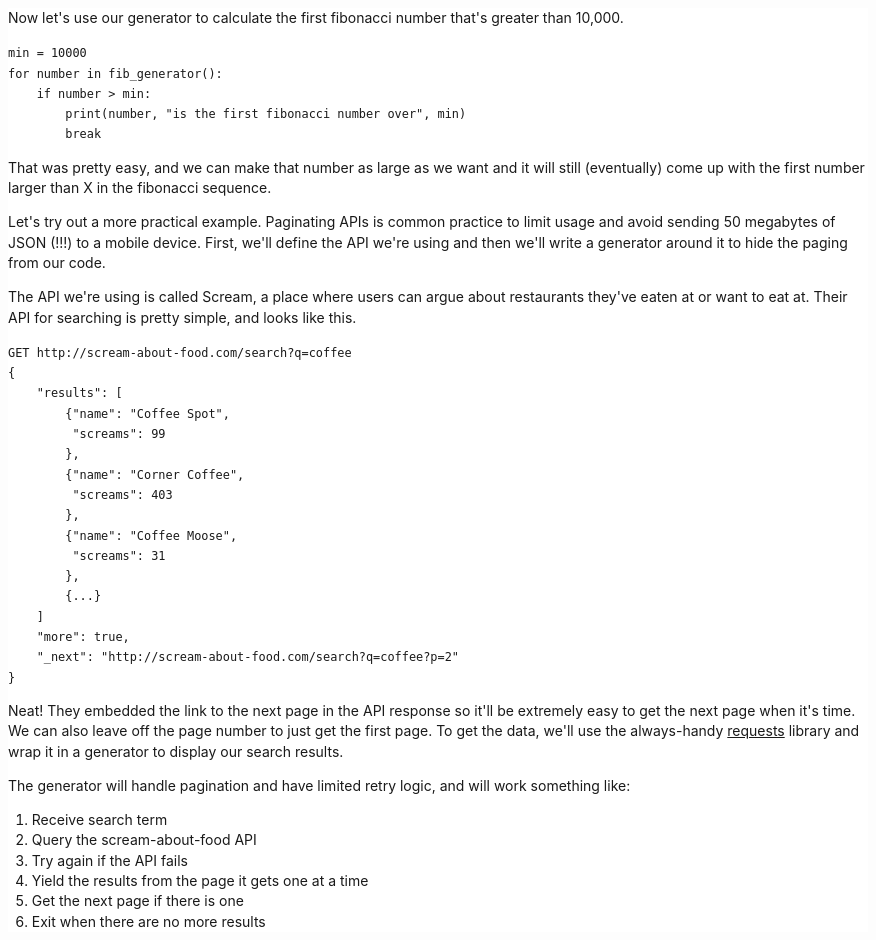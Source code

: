 Now let's use our generator to calculate the first fibonacci number that's
greater than 10,000.



    min = 10000
    for number in fib_generator():
        if number > min:
            print(number, "is the first fibonacci number over", min)
            break

That was pretty easy, and we can make that number as large as we want and it
will still (eventually) come up with the first number larger than X in the
fibonacci sequence.

Let's try out a more practical example. Paginating APIs is common practice to
limit usage and avoid sending 50 megabytes of JSON (!!!) to a mobile device.
First, we'll define the API we're using and then we'll write a generator around
it to hide the paging from our code.

The API we're using is called Scream, a place where users can argue about
restaurants they've eaten at or want to eat at. Their API for searching is
pretty simple, and looks like this.



    GET http://scream-about-food.com/search?q=coffee
    {
        "results": [
            {"name": "Coffee Spot",
             "screams": 99
            },
            {"name": "Corner Coffee",
             "screams": 403
            },
            {"name": "Coffee Moose",
             "screams": 31
            },
            {...}
        ]
        "more": true,
        "_next": "http://scream-about-food.com/search?q=coffee?p=2"
    }

Neat! They embedded the link to the next page in the API response so it'll be
extremely easy to get the next page when it's time. We can also leave off the
page number to just get the first page. To get the data, we'll use the
always-handy [requests][requests] library and wrap it in a generator to display
our search results.

The generator will handle pagination and have limited retry logic, and will
work something like:

1. Receive search term
1. Query the scream-about-food API
1. Try again if the API fails
1. Yield the results from the page it gets one at a time
1. Get the next page if there is one
1. Exit when there are no more results


[comprehensions]: https://www.airpair.com/python/posts/python-comprehension-syntax
[requests]: http://docs.python-requests.org/en/latest/
[py2]: https://www.airpair.com/python/posts/python-2-vs-python-3
[counter]: https://docs.python.org/3.4/library/collections.html#collections.Counter
